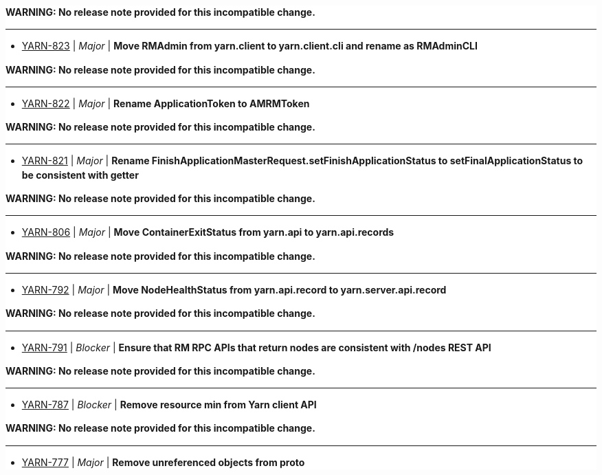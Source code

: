 **WARNING: No release note provided for this incompatible change.**


---

* [YARN-823](https://issues.apache.org/jira/browse/YARN-823) | *Major* | **Move RMAdmin from yarn.client to yarn.client.cli and rename as RMAdminCLI**

**WARNING: No release note provided for this incompatible change.**


---

* [YARN-822](https://issues.apache.org/jira/browse/YARN-822) | *Major* | **Rename ApplicationToken to AMRMToken**

**WARNING: No release note provided for this incompatible change.**


---

* [YARN-821](https://issues.apache.org/jira/browse/YARN-821) | *Major* | **Rename FinishApplicationMasterRequest.setFinishApplicationStatus to setFinalApplicationStatus to be consistent with getter**

**WARNING: No release note provided for this incompatible change.**


---

* [YARN-806](https://issues.apache.org/jira/browse/YARN-806) | *Major* | **Move ContainerExitStatus from yarn.api to yarn.api.records**

**WARNING: No release note provided for this incompatible change.**


---

* [YARN-792](https://issues.apache.org/jira/browse/YARN-792) | *Major* | **Move NodeHealthStatus from yarn.api.record to yarn.server.api.record**

**WARNING: No release note provided for this incompatible change.**


---

* [YARN-791](https://issues.apache.org/jira/browse/YARN-791) | *Blocker* | **Ensure that RM RPC APIs that return nodes are consistent with /nodes REST API**

**WARNING: No release note provided for this incompatible change.**


---

* [YARN-787](https://issues.apache.org/jira/browse/YARN-787) | *Blocker* | **Remove resource min from Yarn client API**

**WARNING: No release note provided for this incompatible change.**


---

* [YARN-777](https://issues.apache.org/jira/browse/YARN-777) | *Major* | **Remove unreferenced objects from proto**
